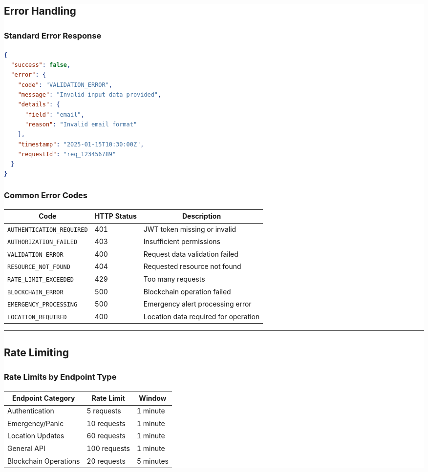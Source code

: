 
## Error Handling

### Standard Error Response
```json
{
  "success": false,
  "error": {
    "code": "VALIDATION_ERROR",
    "message": "Invalid input data provided",
    "details": {
      "field": "email",
      "reason": "Invalid email format"
    },
    "timestamp": "2025-01-15T10:30:00Z",
    "requestId": "req_123456789"
  }
}
```

### Common Error Codes
| Code | HTTP Status | Description |
|------|-------------|-------------|
| `AUTHENTICATION_REQUIRED` | 401 | JWT token missing or invalid |
| `AUTHORIZATION_FAILED` | 403 | Insufficient permissions |
| `VALIDATION_ERROR` | 400 | Request data validation failed |
| `RESOURCE_NOT_FOUND` | 404 | Requested resource not found |
| `RATE_LIMIT_EXCEEDED` | 429 | Too many requests |
| `BLOCKCHAIN_ERROR` | 500 | Blockchain operation failed |
| `EMERGENCY_PROCESSING` | 500 | Emergency alert processing error |
| `LOCATION_REQUIRED` | 400 | Location data required for operation |

---

## Rate Limiting

### Rate Limits by Endpoint Type
| Endpoint Category | Rate Limit | Window |
|-------------------|------------|---------|
| Authentication | 5 requests | 1 minute |
| Emergency/Panic | 10 requests | 1 minute |
| Location Updates | 60 requests | 1 minute |
| General API | 100 requests | 1 minute |
| Blockchain Operations | 20 requests | 5 minutes |
